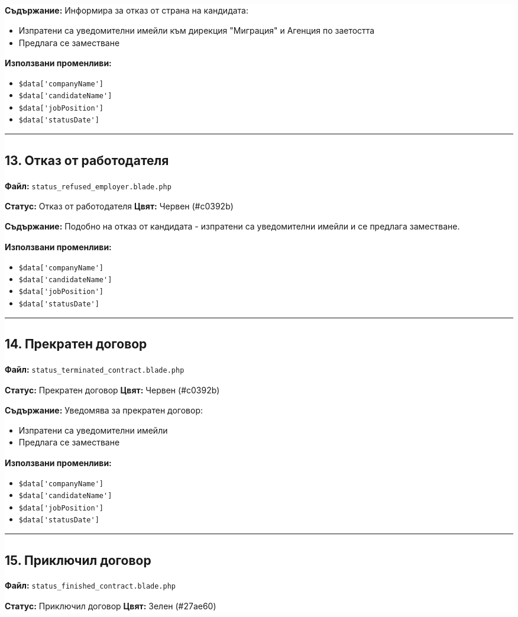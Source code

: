 **Съдържание:**
Информира за отказ от страна на кандидата:
- Изпратени са уведомителни имейли към дирекция "Миграция" и Агенция по заетостта
- Предлага се заместване

**Използвани променливи:**
- `$data['companyName']`
- `$data['candidateName']`
- `$data['jobPosition']`
- `$data['statusDate']`

---

## 13. Отказ от работодателя
**Файл:** `status_refused_employer.blade.php`

**Статус:** Отказ от работодателя
**Цвят:** Червен (#c0392b)

**Съдържание:**
Подобно на отказ от кандидата - изпратени са уведомителни имейли и се предлага заместване.

**Използвани променливи:**
- `$data['companyName']`
- `$data['candidateName']`
- `$data['jobPosition']`
- `$data['statusDate']`

---

## 14. Прекратен договор
**Файл:** `status_terminated_contract.blade.php`

**Статус:** Прекратен договор
**Цвят:** Червен (#c0392b)

**Съдържание:**
Уведомява за прекратен договор:
- Изпратени са уведомителни имейли
- Предлага се заместване

**Използвани променливи:**
- `$data['companyName']`
- `$data['candidateName']`
- `$data['jobPosition']`
- `$data['statusDate']`

---

## 15. Приключил договор
**Файл:** `status_finished_contract.blade.php`

**Статус:** Приключил договор
**Цвят:** Зелен (#27ae60)

